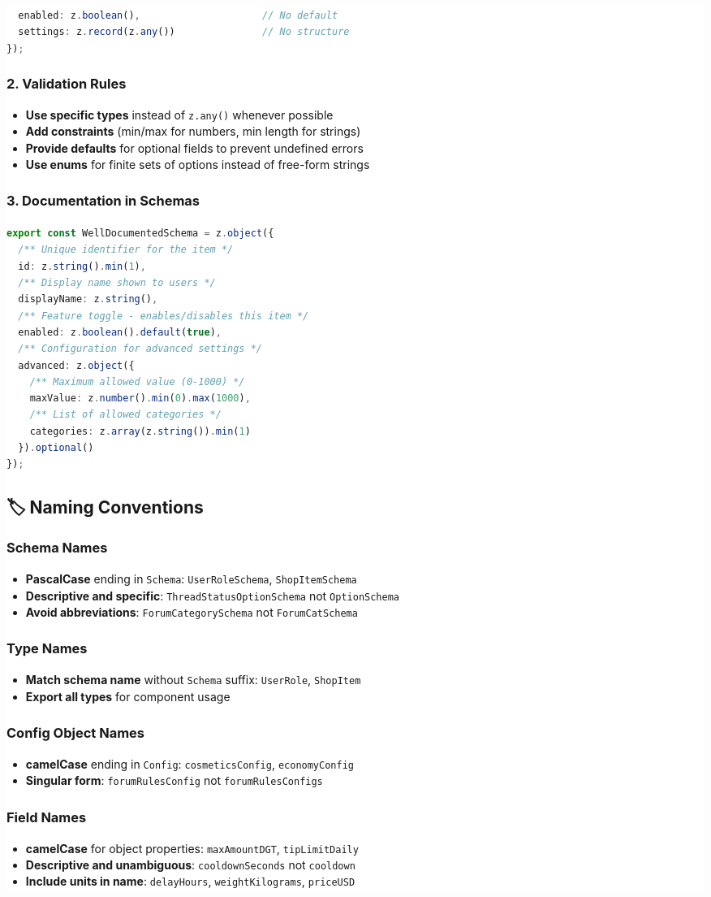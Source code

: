 ```typescript
  enabled: z.boolean(),                     // No default
  settings: z.record(z.any())               // No structure
});
```

### 2. Validation Rules
- **Use specific types** instead of `z.any()` whenever possible
- **Add constraints** (min/max for numbers, min length for strings)
- **Provide defaults** for optional fields to prevent undefined errors
- **Use enums** for finite sets of options instead of free-form strings

### 3. Documentation in Schemas
```typescript
export const WellDocumentedSchema = z.object({
  /** Unique identifier for the item */
  id: z.string().min(1),
  /** Display name shown to users */
  displayName: z.string(),
  /** Feature toggle - enables/disables this item */
  enabled: z.boolean().default(true),
  /** Configuration for advanced settings */
  advanced: z.object({
    /** Maximum allowed value (0-1000) */
    maxValue: z.number().min(0).max(1000),
    /** List of allowed categories */
    categories: z.array(z.string()).min(1)
  }).optional()
});
```

## 🏷️ **Naming Conventions**

### Schema Names
- **PascalCase** ending in `Schema`: `UserRoleSchema`, `ShopItemSchema`
- **Descriptive and specific**: `ThreadStatusOptionSchema` not `OptionSchema`
- **Avoid abbreviations**: `ForumCategorySchema` not `ForumCatSchema`

### Type Names
- **Match schema name** without `Schema` suffix: `UserRole`, `ShopItem`
- **Export all types** for component usage

### Config Object Names
- **camelCase** ending in `Config`: `cosmeticsConfig`, `economyConfig`
- **Singular form**: `forumRulesConfig` not `forumRulesConfigs`

### Field Names
- **camelCase** for object properties: `maxAmountDGT`, `tipLimitDaily`
- **Descriptive and unambiguous**: `cooldownSeconds` not `cooldown`
- **Include units in name**: `delayHours`, `weightKilograms`, `priceUSD`

